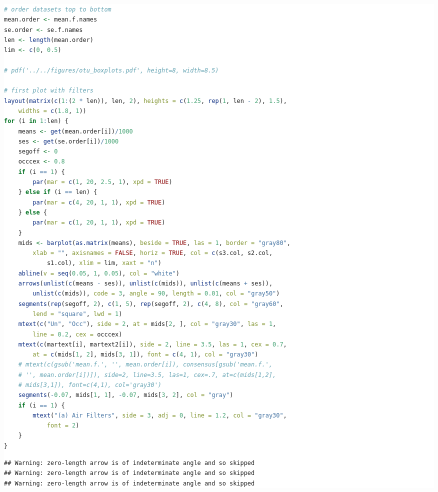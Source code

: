 





```r
# order datasets top to bottom
mean.order <- mean.f.names
se.order <- se.f.names
len <- length(mean.order)
lim <- c(0, 0.5)

# pdf('../../figures/otu_boxplots.pdf', height=8, width=8.5)

# first plot with filters
layout(matrix(c(1:(2 * len)), len, 2), heights = c(1.25, rep(1, len - 2), 1.5), 
    widths = c(1.8, 1))
for (i in 1:len) {
    means <- get(mean.order[i])/1000
    ses <- get(se.order[i])/1000
    segoff <- 0
    occcex <- 0.8
    if (i == 1) {
        par(mar = c(1, 20, 2.5, 1), xpd = TRUE)
    } else if (i == len) {
        par(mar = c(4, 20, 1, 1), xpd = TRUE)
    } else {
        par(mar = c(1, 20, 1, 1), xpd = TRUE)
    }
    mids <- barplot(as.matrix(means), beside = TRUE, las = 1, border = "gray80", 
        xlab = "", axisnames = FALSE, horiz = TRUE, col = c(s3.col, s2.col, 
            s1.col), xlim = lim, xaxt = "n")
    abline(v = seq(0.05, 1, 0.05), col = "white")
    arrows(unlist(c(means - ses)), unlist(c(mids)), unlist(c(means + ses)), 
        unlist(c(mids)), code = 3, angle = 90, length = 0.01, col = "gray50")
    segments(rep(segoff, 2), c(1, 5), rep(segoff, 2), c(4, 8), col = "gray60", 
        lend = "square", lwd = 1)
    mtext(c("Un", "Occ"), side = 2, at = mids[2, ], col = "gray30", las = 1, 
        line = 0.2, cex = occcex)
    mtext(c(martext[i], martext2[i]), side = 2, line = 3.5, las = 1, cex = 0.7, 
        at = c(mids[1, 2], mids[3, 1]), font = c(4, 1), col = "gray30")
    # mtext(c(gsub('mean.f.', '', mean.order[i]), consensus[gsub('mean.f.',
    # '', mean.order[i])]), side=2, line=3.5, las=1, cex=.7, at=c(mids[1,2],
    # mids[3,1]), font=c(4,1), col='gray30')
    segments(-0.07, mids[1, 1], -0.07, mids[3, 2], col = "gray")
    if (i == 1) {
        mtext("(a) Air Filters", side = 3, adj = 0, line = 1.2, col = "gray30", 
            font = 2)
    }
}
```

```
## Warning: zero-length arrow is of indeterminate angle and so skipped
## Warning: zero-length arrow is of indeterminate angle and so skipped
## Warning: zero-length arrow is of indeterminate angle and so skipped
```
